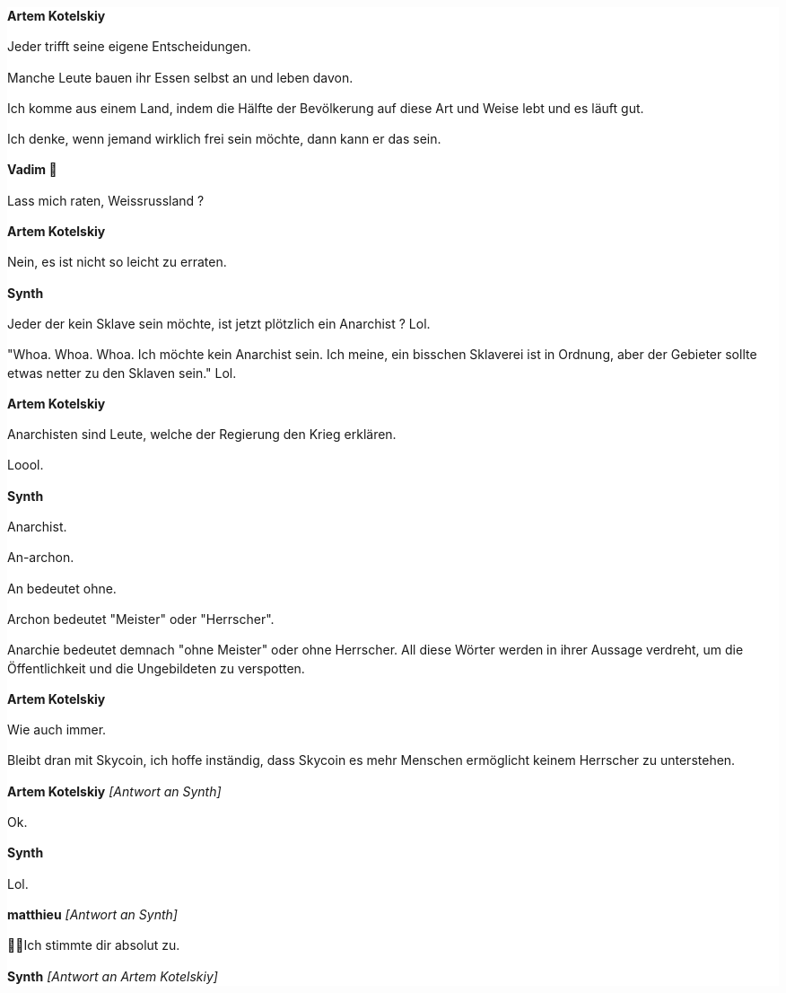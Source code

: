 **Artem Kotelskiy**

Jeder trifft seine eigene Entscheidungen. 

Manche Leute bauen ihr Essen selbst an und leben davon. 

Ich komme aus einem Land, indem die Hälfte der Bevölkerung auf diese Art und Weise lebt und es läuft gut. 

Ich denke, wenn jemand wirklich frei sein möchte, dann kann er das sein.

**Vadim 🛌**

Lass mich raten, Weissrussland ?

**Artem Kotelskiy**

Nein, es ist nicht so leicht zu erraten.

**Synth**

Jeder der kein Sklave sein möchte, ist jetzt plötzlich ein Anarchist ? Lol.

"Whoa. Whoa. Whoa. Ich möchte kein Anarchist sein. Ich meine, ein bisschen Sklaverei ist in Ordnung, aber der Gebieter sollte etwas netter zu den Sklaven sein." Lol.

**Artem Kotelskiy**

Anarchisten sind Leute, welche der Regierung den Krieg erklären. 

Loool.

**Synth**

Anarchist. 

An-archon. 

An bedeutet ohne. 

Archon bedeutet "Meister" oder "Herrscher". 

Anarchie bedeutet demnach "ohne Meister" oder ohne Herrscher. All diese Wörter werden in ihrer Aussage verdreht, um die Öffentlichkeit und die Ungebildeten zu verspotten.

**Artem Kotelskiy**

Wie auch immer. 

Bleibt dran mit Skycoin, ich hoffe inständig, dass Skycoin es mehr Menschen ermöglicht keinem Herrscher zu unterstehen.

**Artem Kotelskiy** *[Antwort an Synth]*

Ok.

**Synth**

Lol.

**matthieu** *[Antwort an Synth]*

👍🏾Ich stimmte dir absolut zu.

**Synth** *[Antwort an Artem Kotelskiy]*
